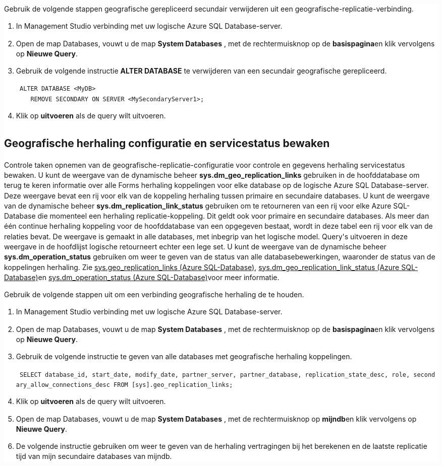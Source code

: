 Gebruik de volgende stappen geografische gerepliceerd secundair verwijderen uit een geografische-replicatie-verbinding.

1. In Management Studio verbinding met uw logische Azure SQL Database-server.

2. Open de map Databases, vouwt u de map **System Databases** , met de rechtermuisknop op de **basispagina**en klik vervolgens op **Nieuwe Query**.

3. Gebruik de volgende instructie **ALTER DATABASE** te verwijderen van een secundair geografische gerepliceerd.

        ALTER DATABASE <MyDB>
           REMOVE SECONDARY ON SERVER <MySecondaryServer1>;

4. Klik op **uitvoeren** als de query wilt uitvoeren.

## <a name="monitor-geo-replication-configuration-and-health"></a>Geografische herhaling configuratie en servicestatus bewaken

Controle taken opnemen van de geografische-replicatie-configuratie voor controle en gegevens herhaling servicestatus bewaken.  U kunt de weergave van de dynamische beheer **sys.dm_geo_replication_links** gebruiken in de hoofddatabase om terug te keren informatie over alle Forms herhaling koppelingen voor elke database op de logische Azure SQL Database-server. Deze weergave bevat een rij voor elk van de koppeling herhaling tussen primaire en secundaire databases. U kunt de weergave van de dynamische beheer **sys.dm_replication_link_status** gebruiken om te retourneren van een rij voor elke Azure SQL-Database die momenteel een herhaling replicatie-koppeling. Dit geldt ook voor primaire en secundaire databases. Als meer dan één continue herhaling koppeling voor de hoofddatabase van een opgegeven bestaat, wordt in deze tabel een rij voor elk van de relaties bevat. De weergave is gemaakt in alle databases, met inbegrip van het logische model. Query's uitvoeren in deze weergave in de hoofdlijst logische retourneert echter een lege set. U kunt de weergave van de dynamische beheer **sys.dm_operation_status** gebruiken om weer te geven van de status van alle databasebewerkingen, waaronder de status van de koppelingen herhaling. Zie [sys.geo_replication_links (Azure SQL-Database)](https://msdn.microsoft.com/library/mt575501.aspx), [sys.dm_geo_replication_link_status (Azure SQL-Database)](https://msdn.microsoft.com/library/mt575504.aspx)en [sys.dm_operation_status (Azure SQL-Database)](https://msdn.microsoft.com/library/dn270022.aspx)voor meer informatie.

Gebruik de volgende stappen uit om een verbinding geografische herhaling de te houden.

1. In Management Studio verbinding met uw logische Azure SQL Database-server.

2. Open de map Databases, vouwt u de map **System Databases** , met de rechtermuisknop op de **basispagina**en klik vervolgens op **Nieuwe Query**.

3. Gebruik de volgende instructie te geven van alle databases met geografische herhaling koppelingen.

        SELECT database_id, start_date, modify_date, partner_server, partner_database, replication_state_desc, role, secondary_allow_connections_desc FROM [sys].geo_replication_links;

4. Klik op **uitvoeren** als de query wilt uitvoeren.
5. Open de map Databases, vouwt u de map **System Databases** , met de rechtermuisknop op **mijndb**en klik vervolgens op **Nieuwe Query**.
6. De volgende instructie gebruiken om weer te geven van de herhaling vertragingen bij het berekenen en de laatste replicatie tijd van mijn secundaire databases van mijndb.
